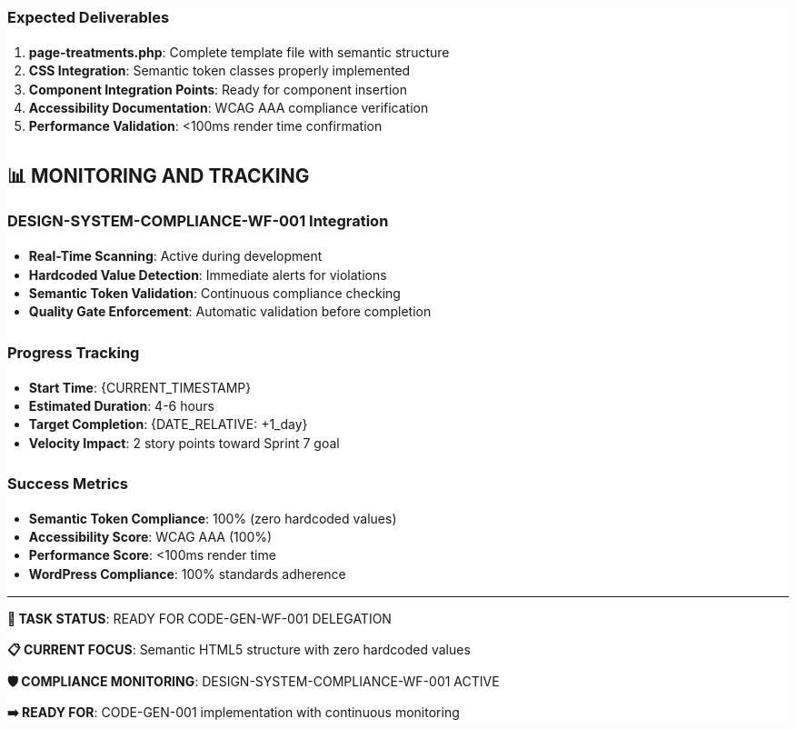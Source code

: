 
### **Expected Deliverables**
1. **page-treatments.php**: Complete template file with semantic structure
2. **CSS Integration**: Semantic token classes properly implemented
3. **Component Integration Points**: Ready for component insertion
4. **Accessibility Documentation**: WCAG AAA compliance verification
5. **Performance Validation**: <100ms render time confirmation

## 📊 MONITORING AND TRACKING

### **DESIGN-SYSTEM-COMPLIANCE-WF-001 Integration**
- **Real-Time Scanning**: Active during development
- **Hardcoded Value Detection**: Immediate alerts for violations
- **Semantic Token Validation**: Continuous compliance checking
- **Quality Gate Enforcement**: Automatic validation before completion

### **Progress Tracking**
- **Start Time**: {CURRENT_TIMESTAMP}
- **Estimated Duration**: 4-6 hours
- **Target Completion**: {DATE_RELATIVE: +1_day}
- **Velocity Impact**: 2 story points toward Sprint 7 goal

### **Success Metrics**
- **Semantic Token Compliance**: 100% (zero hardcoded values)
- **Accessibility Score**: WCAG AAA (100%)
- **Performance Score**: <100ms render time
- **WordPress Compliance**: 100% standards adherence

---

**🤖 TASK STATUS**: READY FOR CODE-GEN-WF-001 DELEGATION

**📋 CURRENT FOCUS**: Semantic HTML5 structure with zero hardcoded values

**🛡️ COMPLIANCE MONITORING**: DESIGN-SYSTEM-COMPLIANCE-WF-001 ACTIVE

**➡️ READY FOR**: CODE-GEN-001 implementation with continuous monitoring 
